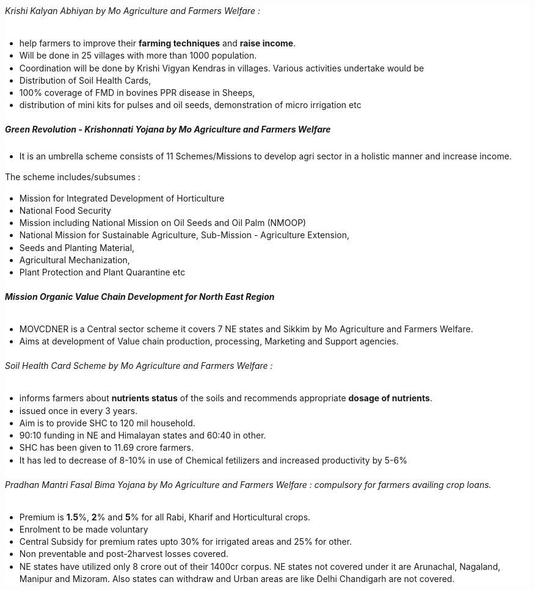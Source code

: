 ###### Krishi Kalyan Abhiyan by Mo Agriculture and Farmers Welfare :
-   help farmers to improve their **farming techniques** and **raise income**.
-   Will be done in 25 villages with more than 1000 population.
-   Coordination will be done by Krishi Vigyan Kendras in villages. Various activities undertake would be
-   Distribution of Soil Health Cards,
-   100% coverage of FMD in bovines PPR disease in Sheeps,
-   distribution of mini kits for pulses and oil seeds, demonstration of micro irrigation etc

 ##### Green Revolution - Krishonnati Yojana by Mo Agriculture and Farmers Welfare
- It is an umbrella scheme consists of 11 Schemes/Missions to develop agri sector in a holistic manner and increase income.

 The scheme includes/subsumes :
-   Mission for Integrated Development of Horticulture
-   National Food Security
-   Mission including National Mission on Oil Seeds and Oil Palm (NMOOP)
-   National Mission for Sustainable Agriculture, Sub-Mission - Agriculture Extension,
-   Seeds and Planting Material,
-   Agricultural Mechanization,
-   Plant Protection and Plant Quarantine etc


 ###### **Mission Organic Value Chain Development for North East Region**
- MOVCDNER is a Central sector scheme it covers 7 NE states and Sikkim by Mo Agriculture and Farmers Welfare.
-  Aims at development of Value chain production, processing, Marketing and Support agencies.
 
 ###### Soil Health Card Scheme by Mo Agriculture and Farmers Welfare :
- informs farmers about **nutrients status** of the soils and recommends
appropriate **dosage of nutrients**.
-   issued once in every 3 years.
-   Aim is to provide SHC to 120 mil household.
-   90:10 funding in NE and Himalayan states and 60:40 in other.
-   SHC has been given to 11.69 crore farmers.
-   It has led to decrease of 8-10% in use of Chemical fetilizers and increased productivity by 5-6%
 
 ###### Pradhan Mantri Fasal Bima Yojana by Mo Agriculture and Farmers Welfare : compulsory for farmers availing crop loans.

-   Premium is **1.5**%, **2**% and **5**% for all Rabi, Kharif and Horticultural crops.
-   Enrolment to be made voluntary
-   Central Subsidy for premium rates upto 30% for irrigated areas and 25% for other.
-   Non preventable and post-2harvest losses covered.
-   NE states have utilized only 8 crore out of their 1400cr corpus. NE states not covered under it are Arunachal, Nagaland, Manipur and Mizoram. Also states can withdraw and Urban areas are like Delhi Chandigarh are not covered.
